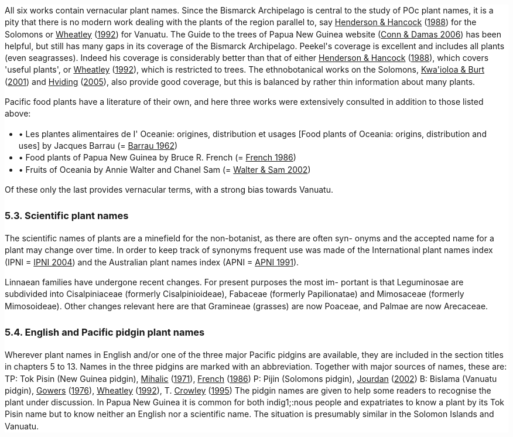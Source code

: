 All six works contain vernacular plant names. Since the Bismarck Archipelago is central to the study of POc plant names, it is a pity that there is no modern work dealing with the plants of the region parallel to, say [Henderson & Hancock](../references.md#source-HendersonandHancock1988) ([1988](../references.md#source-HendersonandHancock1988)) for the Solomons or [Wheatley](../references.md#source-Wheatley1992) ([1992](../references.md#source-Wheatley1992)) for Vanuatu. The Guide to the trees of Papua New Guinea website ([Conn & Damas 2006](../references.md#source-ConnandDamas2006)) has been helpful, but still has many gaps in its coverage of the Bismarck Archipelago. Peekel's coverage is excellent and includes all plants (even seagrasses). Indeed his coverage is considerably better than that of either [Henderson & Hancock](../references.md#source-HendersonandHancock1988) ([1988](../references.md#source-HendersonandHancock1988)), which covers 'useful plants', or [Wheatley](../references.md#source-Wheatley1992) ([1992](../references.md#source-Wheatley1992)), which is restricted to trees. The ethnobotanical works on the Solomons, [Kwa'ioloa & Burt](../references.md#source-KwaioloaandBurt2001) ([2001](../references.md#source-KwaioloaandBurt2001)) and [Hviding](../references.md#source-Hviding2005) ([2005](../references.md#source-Hviding2005)), also provide good coverage, but this is balanced by rather thin information about many plants.

Pacific food plants have a literature of their own, and here three works were extensively consulted in addition to those listed above:

- • Les plantes alimentaires de I' Oceanie: origines, distribution et usages [Food plants of Oceania: origins, distribution and uses] by Jacques Barrau (= [Barrau 1962](../references.md#source-Barrau1962))
- • Food plants of Papua New Guinea by Bruce R. French (= [French 1986](../references.md#source-French1986))
- • Fruits of Oceania by Annie Walter and Chanel Sam (= [Walter & Sam 2002](../references.md#source-WalterandSam2002))

Of these only the last provides vernacular terms, with a strong bias towards Vanuatu.


<a id="s-5-3"></a>

### 5.3. Scientific plant names


The scientific names of plants are a minefield for the non-botanist, as there are often syn- onyms and the accepted name for a plant may change over time. In order to keep track of synonyms frequent use was made of the International plant names index (IPNI = [IPNI 2004](../references.md#source-IPNI2004)) and the Australian plant names index (APNI = [APNI 1991](../references.md#source-APNI1991)).

Linnaean families have undergone recent changes. For present purposes the most im- portant is that Leguminosae are subdivided into Cisalpiniaceae (formerly Cisalpinioideae), Fabaceae (formerly Papilionatae) and Mimosaceae (formerly Mimosoideae). Other changes relevant here are that Gramineae (grasses) are now Poaceae, and Palmae are now Arecaceae.


<a id="p-24"></a>


<a id="s-5-4"></a>

### 5.4. English and Pacific pidgin plant names


Wherever plant names in English and/or one of the three major Pacific pidgins are available, they are included in the section titles in chapters 5 to 13. Names in the three pidgins are marked with an abbreviation. Together with major sources of names, these are: TP: Tok Pisin (New Guinea pidgin), [Mihalic](../references.md#source-Mihalic1971) ([1971](../references.md#source-Mihalic1971)), [French](../references.md#source-French1986) ([1986](../references.md#source-French1986)) P: Pijin (Solomons pidgin), [Jourdan](../references.md#source-Jourdan2002) ([2002](../references.md#source-Jourdan2002)) B: Bislama (Vanuatu pidgin), [Gowers](../references.md#source-Gowers1976) ([1976](../references.md#source-Gowers1976)), [Wheatley](../references.md#source-Wheatley1992) ([1992](../references.md#source-Wheatley1992)), T. [Crowley](../references.md#source-Crowley1995) ([1995](../references.md#source-Crowley1995)) The pidgin names are given to help some readers to recognise the plant under discussion. In Papua New Guinea it is common for both indig1;:nous people and expatriates to know a plant by its Tok Pisin name but to know neither an English nor a scientific name. The situation is presumably similar in the Solomon Islands and Vanuatu.


[^1]: The project has been jointly directed by Andrew Pawley and Malcolm Ross, with research assistance from Meredith Osmond, in the Department of Linguistics, Research School of Pacific and Asian Studies at the Australian National University. Bethwyn Evans, who has contributed to the present volume, was employed as a Research Associate under a grant to the project from the Australian Research Council. Originally, five volumes were planned, but the large amount of material on plants and animals has led to the splitting of the planned volume 3 into two.
[^2]: The listing in [Tryon](../references.md#source-Tryon1995) ([1995](../references.md#source-Tryon1995)) contains 466 Oceanic languages, many of which are subdivisible into dialects.
[^3]: This Introduction incorporates much of the material in the Introductions to Volume 1 and 2. We replicate this material here in order that each volume can be used independently. There are, however, some changes in the sub grouping of Oceanic languages.
[^4]: Terms associated with horticultural practices are presented in chapter 5 of volume 1.
[^5]: We have mostly referred to [Biggs & Clark](../references.md#source-BiggsandClark1993) ([1993](../references.md#source-BiggsandClark1993)) in our work, as [Clark & Biggs](../references.md#source-ClarkandBiggs2006) ([2006](../references.md#source-ClarkandBiggs2006)) became available only late in the preparation of this volume. We have referred to the latter in just a few cases.
[^6]: The manuscript of [Clark](../references.md#source-Clark2008) ([2008](../references.md#source-Clark2008)) became available only after this volume was nearing completion, and is not otherwise referred to here.
[^7]: For commentaries on Austronesian subgrouping, see [Ross](../references.md#source-Ross1995b) ([1995b](../references.md#source-Ross1995b)) and [Adelaar](../references.md#source-Adelaar2005) ([2005](../references.md#source-Adelaar2005)).
[^8]: The two very closely related languages Mussau and Tench form a minor exception.
[^9]: Chapter 4 of Lynch et al. (2002) gives a recent account of these innovations.
[^10]: In what follows, 'language' is used to mean 'language or dialect' .
[^11]: One or more innovations may spread right across the languages of the linkage. In this case it becomes virtually impossible to distinguish it from a proper subgroup.
[^12]: Recent work in Indo-European appeals to the concept of linkage: [Garrett](../references.md#source-Garrett2006) ([2006](../references.md#source-Garrett2006)) suggests that the dialects ancestral to Greek were not dialects of 'Proto Greek' but a collection of Nuclear Indo-European dialects drawn together by relations between the communities ancestral to the Greek city states, across which spread the innovations which characterise Ancient Greek.
[^13]: A situation in which a subgroup is both proper (i.e. defined by exclusive innovations) and a linkage (displaying overlapping patterns of innovations) is of course possible, the exclusively shared innovations having occurred in the parent, the others after the break-up of the parent. It so happens that we have no need of this construct here.
[^14]: 'Eastern Fijian linkage' in Figure 1.2 is our label for [Geraghty's](../references.md#source-Geraghty1983) ([1983](../references.md#source-Geraghty1983)) 'Tokalau Fijian'.
[^15]: For a history of scholarly views of the subgrouping of North and Central Vanuatu languages see [Clark](../references.md#source-Clark2008) ([2008](../references.md#source-Clark2008): § 1.3). For arguments supporting a NCV grouping, see [Clark](../references.md#source-Clark2008) ([2008](../references.md#source-Clark2008): ch.4).
[^16]: Approximate dates are as follows. The Bismarcks themselves were settled by around 1400 BC. Archaeology has the Lapita culture in the Temotu Archipelago by about 1200 BC, in New Caledonia by 1100 BC, in Fiji and Tonga by 1000 BC and in Samoa by 900 BC ([Green 2003](../references.md#source-Green2003)).
[^17]: We included these nodes in the corresponding tree in Figure 1 of volumes 1 and 2, but this was too easily interpreted as a statement of our views on subgrouping, so we abandon it here and in Appendix 2.
[^18]: The term 'Eastern Oceanic' and the search for evidence of an Eastern Oceanic subgroup has a relatively long pedigree in Oceanic linguistics ([Biggs 1965](../references.md#source-Biggs1965), [Pawley 1972](../references.md#source-Pawley1972), [Pawley 1977](../references.md#source-Pawley1977), [Lynch & Tryon 1985](../references.md#source-LynchandTryon1985), [Geraghty 1990](../references.md#source-Geraghty1990)). However, by the time volume 1 of the present work was published in 1998 it was already evident that innovations supporting the existence of an Eastern Oceanic subgroup were not forthcoming, as [Pawley & Ross](../references.md#source-PawleyandRoss1995) ([1995](../references.md#source-PawleyandRoss1995): 79) had mentioned in a footnote. Our use of the term here is more inclusive than most, resembling more closely the 'Central/Eastern Oceanic' of [Lynch & Tryon](../references.md#source-LynchandTryon1983) ([1983](../references.md#source-LynchandTryon1983)) (the published version of which, [Lynch & Tryon 1985](../references.md#source-LynchandTryon1985), presents a less inclusive version of Central/Eastern Oceanic) and of Lynch et al. (2002: 94--96), who also express reservations about its status.
[^19]: Cases where such an inference can be made occur mostly at the boundary (in the Solomon Islands) between Western and Eastern Oceanic. Borrowing is likely (and is often reflected in unexpected sound correspondences) where an etymon occurs (i) in Western Oceanic and only in SE Solomonic languages or (ii) in SE Solomonic languages and only in the NW Solomonic languages (a subgroup within the Meso-Melanesian linkage of West- ern Oceanic).
[^20]: On the positions ofYapese and Mussau, see respectively [Ross](../references.md#source-Ross1996a) ([1996a](../references.md#source-Ross1996a)) and [Ross](../references.md#source-Ross1988) ([1988](../references.md#source-Ross1988): 315-316, 331).
[^21]: Because it has only been recently proposed, Southern Oceanic does not appear in Figure 1 of volumes 1 and 2.
[^22]: The main reason for retaining Ross' orthography was that the electronic files initially used in this project were drawn in large part from those used in the research reported in [Ross](../references.md#source-Ross1988) ([1988](../references.md#source-Ross1988)).
[^23]: Another convention sometimes used for this purpose is a double asterisk, e.g. &ast;&ast;wao: we prefer the dagger on aesthetic grounds.